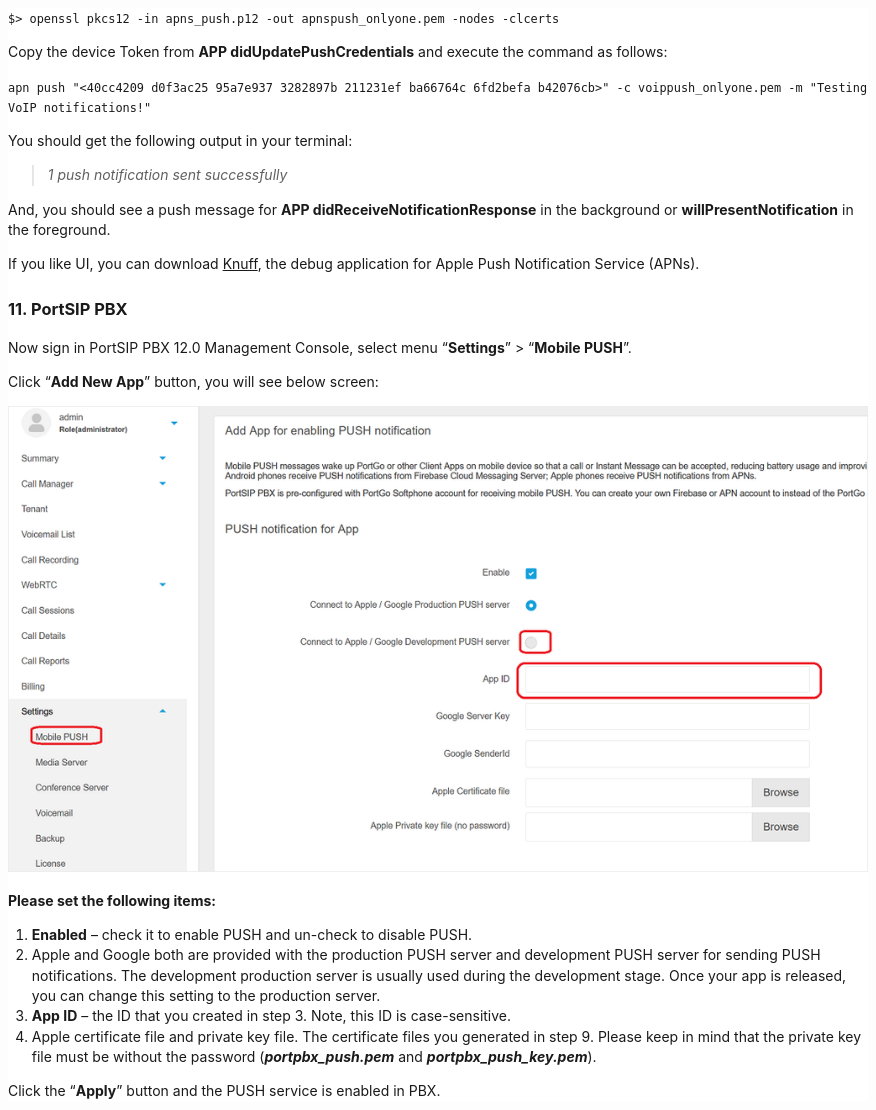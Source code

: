 ```
$> openssl pkcs12 -in apns_push.p12 -out apnspush_onlyone.pem -nodes -clcerts
```

Copy the device Token from **APP didUpdatePushCredentials** and execute the command as follows:

```
apn push "<40cc4209 d0f3ac25 95a7e937 3282897b 211231ef ba66764c 6fd2befa b42076cb>" -c voippush_onlyone.pem -m "Testing VoIP notifications!"
```

You should get the following output in your terminal:

> _1 push notification sent successfully_

And, you should see a push message for **APP didReceiveNotificationResponse** in the background or **willPresentNotification** in the foreground.

If you like UI, you can download [Knuff](https://github.com/KnuffApp/Knuff), the debug application for Apple Push Notification Service (APNs).

### **11. PortSIP PBX**

Now sign in PortSIP PBX 12.0 Management Console, select menu “**Settings**” > “**Mobile PUSH**”.

Click “**Add New App**” button, you will see below screen:

![](<../../.gitbook/assets/ios_push_stepq15 (1).png>)

**Please set the following items:**

1. **Enabled** – check it to enable PUSH and un-check to disable PUSH.
2. Apple and Google both are provided with the production PUSH server and development PUSH server for sending PUSH notifications. The development production server is usually used during the development stage. Once your app is released, you can change this setting to the production server.
3. **App ID** – the ID that you created in step 3. Note, this ID is case-sensitive.
4. Apple certificate file and private key file. The certificate files you generated in step 9. Please keep in mind that the private key file must be without the password (_**portpbx\_push.pem**_ and _**portpbx\_push\_key.pem**_).

Click the “**Apply**” button and the PUSH service is enabled in PBX.
